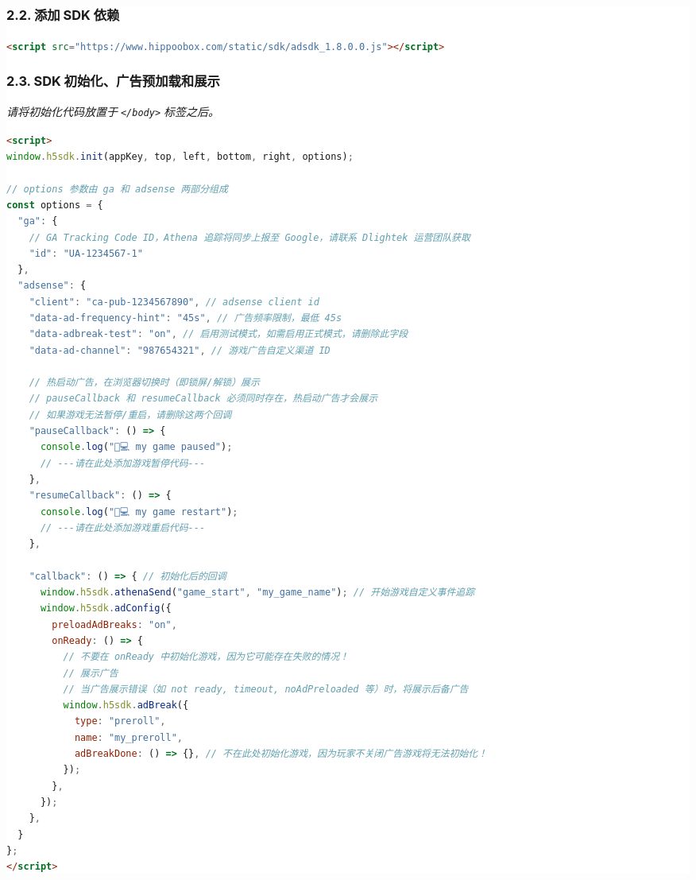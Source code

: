 ### 2.2. 添加 SDK 依赖

```html
<script src="https://www.hippoobox.com/static/sdk/adsdk_1.8.0.0.js"></script>
```

### 2.3. SDK 初始化、广告预加载和展示

*请将初始化代码放置于 `</body>` 标签之后。*

```html
<script>
window.h5sdk.init(appKey, top, left, bottom, right, options);

// options 参数由 ga 和 adsense 两部分组成
const options = {
  "ga": {
    // GA Tracking Code ID，Athena 追踪将同步上报至 Google，请联系 Dlightek 运营团队获取
    "id": "UA-1234567-1" 
  },
  "adsense": {
    "client": "ca-pub-1234567890", // adsense client id
    "data-ad-frequency-hint": "45s", // 广告频率限制，最低 45s
    "data-adbreak-test": "on", // 启用测试模式，如需启用正式模式，请删除此字段
    "data-ad-channel": "987654321", // 游戏广告自定义渠道 ID
    
    // 热启动广告，在浏览器切换时（即锁屏/解锁）展示
    // pauseCallback 和 resumeCallback 必须同时存在，热启动广告才会展示
    // 如果游戏无法暂停/重启，请删除这两个回调
    "pauseCallback": () => {
      console.log("👩💻 my game paused");
      // ---请在此处添加游戏暂停代码---
    },
    "resumeCallback": () => {
      console.log("👩💻 my game restart");
      // ---请在此处添加游戏重启代码---
    },
    
    "callback": () => { // 初始化后的回调
      window.h5sdk.athenaSend("game_start", "my_game_name"); // 开始游戏自定义事件追踪
      window.h5sdk.adConfig({
        preloadAdBreaks: "on",
        onReady: () => {
          // 不要在 onReady 中初始化游戏，因为它可能存在失败的情况！
          // 展示广告
          // 当广告展示错误（如 not ready, timeout, noAdPreloaded 等）时，将展示后备广告
          window.h5sdk.adBreak({
            type: "preroll",
            name: "my_preroll",
            adBreakDone: () => {}, // 不在此处初始化游戏，因为玩家不关闭广告游戏将无法初始化！
          });
        },
      });
    },
  }
};
</script>
```
